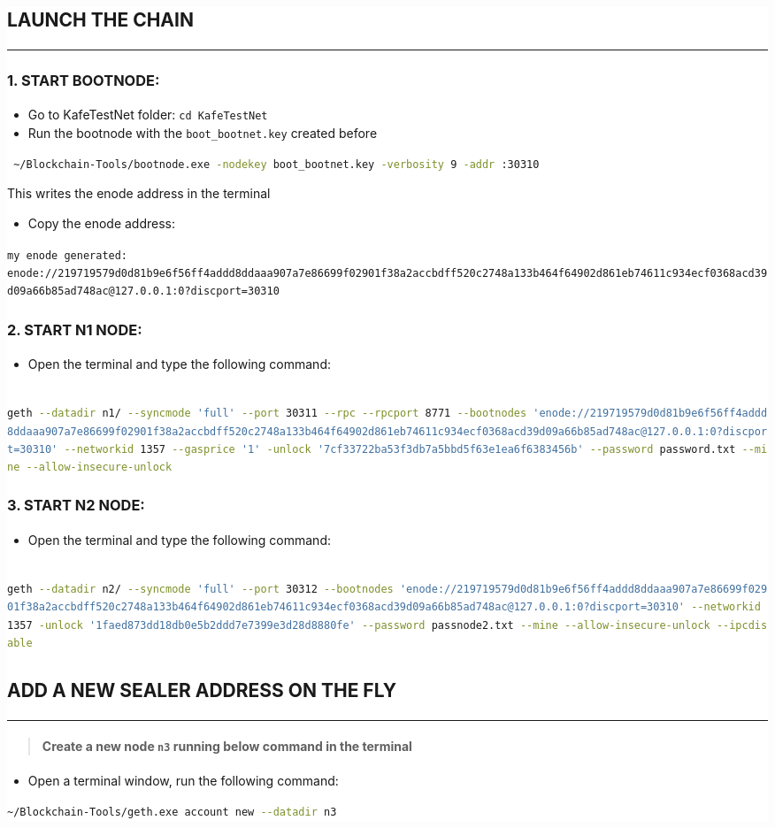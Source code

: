 
## LAUNCH THE CHAIN
---

### 1. START BOOTNODE:

* Go to KafeTestNet folder: `cd KafeTestNet`
* Run the bootnode with the `boot_bootnet.key` created before 

```bash
 ~/Blockchain-Tools/bootnode.exe -nodekey boot_bootnet.key -verbosity 9 -addr :30310
```
This writes the enode address in the terminal
* Copy the enode address:

```
my enode generated:
enode://219719579d0d81b9e6f56ff4addd8ddaaa907a7e86699f02901f38a2accbdff520c2748a133b464f64902d861eb74611c934ecf0368acd39d09a66b85ad748ac@127.0.0.1:0?discport=30310
```

### 2. START N1 NODE:
* Open the terminal and type the following command:

```bash

geth --datadir n1/ --syncmode 'full' --port 30311 --rpc --rpcport 8771 --bootnodes 'enode://219719579d0d81b9e6f56ff4addd8ddaaa907a7e86699f02901f38a2accbdff520c2748a133b464f64902d861eb74611c934ecf0368acd39d09a66b85ad748ac@127.0.0.1:0?discport=30310' --networkid 1357 --gasprice '1' -unlock '7cf33722ba53f3db7a5bbd5f63e1ea6f6383456b' --password password.txt --mine --allow-insecure-unlock

```

### 3. START N2 NODE:
* Open the terminal and type the following command:

``` bash

geth --datadir n2/ --syncmode 'full' --port 30312 --bootnodes 'enode://219719579d0d81b9e6f56ff4addd8ddaaa907a7e86699f02901f38a2accbdff520c2748a133b464f64902d861eb74611c934ecf0368acd39d09a66b85ad748ac@127.0.0.1:0?discport=30310' --networkid 1357 -unlock '1faed873dd18db0e5b2ddd7e7399e3d28d8880fe' --password passnode2.txt --mine --allow-insecure-unlock --ipcdisable 

```


##  ADD A NEW SEALER ADDRESS ON THE FLY
---

> #### Create a new node `n3` running below command in the terminal

* Open a terminal window, run the following command:

``` bash
~/Blockchain-Tools/geth.exe account new --datadir n3
```
